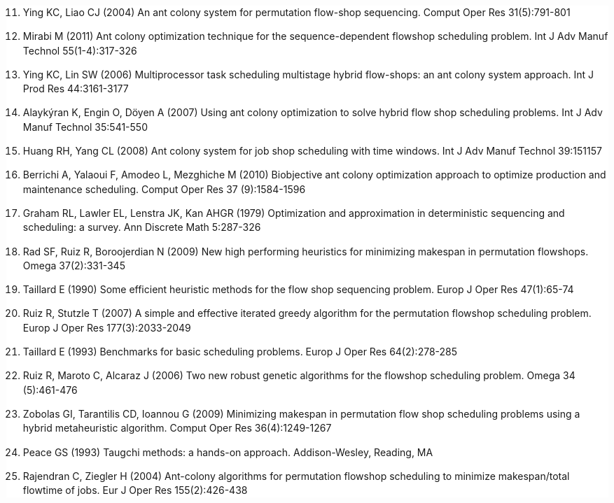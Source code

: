 11. Ying KC, Liao CJ (2004) An ant colony system for permutation flow-shop sequencing. Comput Oper Res 31(5):791-801
12. Mirabi M (2011) Ant colony optimization technique for the sequence-dependent flowshop scheduling problem. Int J Adv Manuf Technol 55(1-4):317-326
13. Ying KC, Lin SW (2006) Multiprocessor task scheduling multistage hybrid flow-shops: an ant colony system approach. Int J Prod Res 44:3161-3177
14. Alaykýran K, Engin O, Döyen A (2007) Using ant colony optimization to solve hybrid flow shop scheduling problems. Int J Adv Manuf Technol 35:541-550
15. Huang RH, Yang CL (2008) Ant colony system for job shop scheduling with time windows. Int J Adv Manuf Technol 39:151157
16. Berrichi A, Yalaoui F, Amodeo L, Mezghiche M (2010) Biobjective ant colony optimization approach to optimize production and maintenance scheduling. Comput Oper Res 37 (9):1584-1596
17. Graham RL, Lawler EL, Lenstra JK, Kan AHGR (1979) Optimization and approximation in deterministic sequencing and scheduling: a survey. Ann Discrete Math 5:287-326
18. Rad SF, Ruiz R, Boroojerdian N (2009) New high performing heuristics for minimizing makespan in permutation flowshops. Omega 37(2):331-345
19. Taillard E (1990) Some efficient heuristic methods for the flow shop sequencing problem. Europ J Oper Res 47(1):65-74

20. Ruiz R, Stutzle T (2007) A simple and effective iterated greedy algorithm for the permutation flowshop scheduling problem. Europ J Oper Res 177(3):2033-2049
21. Taillard E (1993) Benchmarks for basic scheduling problems. Europ J Oper Res 64(2):278-285
22. Ruiz R, Maroto C, Alcaraz J (2006) Two new robust genetic algorithms for the flowshop scheduling problem. Omega 34 (5):461-476
23. Zobolas GI, Tarantilis CD, Ioannou G (2009) Minimizing makespan in permutation flow shop scheduling problems using a hybrid metaheuristic algorithm. Comput Oper Res 36(4):1249-1267
24. Peace GS (1993) Taugchi methods: a hands-on approach. Addison-Wesley, Reading, MA
25. Rajendran C, Ziegler H (2004) Ant-colony algorithms for permutation flowshop scheduling to minimize makespan/total flowtime of jobs. Eur J Oper Res 155(2):426-438